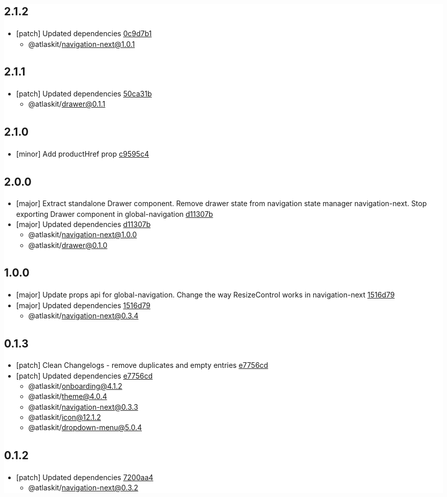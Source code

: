 ## 2.1.2
- [patch] Updated dependencies [0c9d7b1](https://bitbucket.org/atlassian/atlaskit-mk-2/commits/0c9d7b1)
  - @atlaskit/navigation-next@1.0.1

## 2.1.1
- [patch] Updated dependencies [50ca31b](https://bitbucket.org/atlassian/atlaskit-mk-2/commits/50ca31b)
  - @atlaskit/drawer@0.1.1

## 2.1.0
- [minor] Add productHref prop [c9595c4](https://bitbucket.org/atlassian/atlaskit-mk-2/commits/c9595c4)

## 2.0.0
- [major] Extract standalone Drawer component. Remove drawer state from navigation state manager navigation-next. Stop exporting Drawer component in global-navigation [d11307b](https://bitbucket.org/atlassian/atlaskit-mk-2/commits/d11307b)
- [major] Updated dependencies [d11307b](https://bitbucket.org/atlassian/atlaskit-mk-2/commits/d11307b)
  - @atlaskit/navigation-next@1.0.0
  - @atlaskit/drawer@0.1.0

## 1.0.0
- [major] Update props api for global-navigation. Change the way ResizeControl works in navigation-next [1516d79](https://bitbucket.org/atlassian/atlaskit-mk-2/commits/1516d79)
- [major] Updated dependencies [1516d79](https://bitbucket.org/atlassian/atlaskit-mk-2/commits/1516d79)
  - @atlaskit/navigation-next@0.3.4

## 0.1.3
- [patch] Clean Changelogs - remove duplicates and empty entries [e7756cd](https://bitbucket.org/atlassian/atlaskit-mk-2/commits/e7756cd)
- [patch] Updated dependencies [e7756cd](https://bitbucket.org/atlassian/atlaskit-mk-2/commits/e7756cd)
  - @atlaskit/onboarding@4.1.2
  - @atlaskit/theme@4.0.4
  - @atlaskit/navigation-next@0.3.3
  - @atlaskit/icon@12.1.2
  - @atlaskit/dropdown-menu@5.0.4

## 0.1.2
- [patch] Updated dependencies [7200aa4](https://bitbucket.org/atlassian/atlaskit-mk-2/commits/7200aa4)
  - @atlaskit/navigation-next@0.3.2
